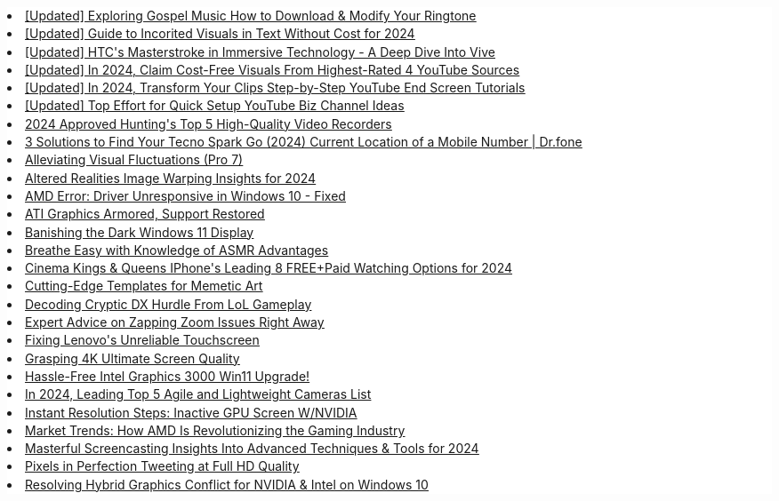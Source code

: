 <li><a href="https://some-knowledge.techidaily.com/updated-exploring-gospel-music-how-to-download-and-modify-your-ringtone/"><u>[Updated] Exploring Gospel Music  How to Download & Modify Your Ringtone</u></a></li>
<li><a href="https://eaxpv-info.techidaily.com/updated-guide-to-incorited-visuals-in-text-without-cost-for-2024/"><u>[Updated] Guide to Incorited Visuals in Text Without Cost for 2024</u></a></li>
<li><a href="https://some-knowledge.techidaily.com/updated-htcs-masterstroke-in-immersive-technology-a-deep-dive-into-vive/"><u>[Updated] HTC's Masterstroke in Immersive Technology - A Deep Dive Into Vive</u></a></li>
<li><a href="https://youtube-blog.techidaily.com/ed-in-2024-claim-cost-free-visuals-from-highest-rated-4-youtube-sources/"><u>[Updated] In 2024, Claim Cost-Free Visuals From Highest-Rated 4 YouTube Sources</u></a></li>
<li><a href="https://youtube-webster.techidaily.com/ed-in-2024-transform-your-clips-step-by-step-youtube-end-screen-tutorials/"><u>[Updated] In 2024, Transform Your Clips  Step-by-Step YouTube End Screen Tutorials</u></a></li>
<li><a href="https://facebook-record-videos.techidaily.com/updated-top-effort-for-quick-setup-youtube-biz-channel-ideas/"><u>[Updated] Top Effort for Quick Setup  YouTube Biz Channel Ideas</u></a></li>
<li><a href="https://some-techniques.techidaily.com/2024-approved-huntings-top-5-high-quality-video-recorders/"><u>2024 Approved  Hunting's Top 5 High-Quality Video Recorders</u></a></li>
<li><a href="https://android-location-track.techidaily.com/3-solutions-to-find-your-tecno-spark-go-2024-current-location-of-a-mobile-number-drfone-by-drfone-virtual-android/"><u>3 Solutions to Find Your Tecno Spark Go (2024) Current Location of a Mobile Number | Dr.fone</u></a></li>
<li><a href="https://network-issues.techidaily.com/alleviating-visual-fluctuations-pro-7/"><u>Alleviating Visual Fluctuations (Pro 7)</u></a></li>
<li><a href="https://extra-resources.techidaily.com/altered-realities-image-warping-insights-for-2024/"><u>Altered Realities  Image Warping Insights for 2024</u></a></li>
<li><a href="https://network-issues.techidaily.com/amd-error-driver-unresponsive-in-windows-10-fixed/"><u>AMD Error: Driver Unresponsive in Windows 10 - Fixed</u></a></li>
<li><a href="https://network-issues.techidaily.com/ati-graphics-armored-support-restored/"><u>ATI Graphics Armored, Support Restored</u></a></li>
<li><a href="https://network-issues.techidaily.com/banishing-the-dark-windows-11-display/"><u>Banishing the Dark Windows 11 Display</u></a></li>
<li><a href="https://article-files.techidaily.com/breathe-easy-with-knowledge-of-asmr-advantages/"><u>Breathe Easy with Knowledge of ASMR Advantages</u></a></li>
<li><a href="https://extra-information.techidaily.com/cinema-kings-and-queens-iphones-leading-8-freepluspaid-watching-options-for-2024/"><u>Cinema Kings & Queens  IPhone's Leading 8 FREE+Paid Watching Options for 2024</u></a></li>
<li><a href="https://extra-lessons.techidaily.com/cutting-edge-templates-for-memetic-art/"><u>Cutting-Edge Templates for Memetic Art</u></a></li>
<li><a href="https://network-issues.techidaily.com/decoding-cryptic-dx-hurdle-from-lol-gameplay/"><u>Decoding Cryptic DX Hurdle From LoL Gameplay</u></a></li>
<li><a href="https://network-issues.techidaily.com/expert-advice-on-zapping-zoom-issues-right-away/"><u>Expert Advice on Zapping Zoom Issues Right Away</u></a></li>
<li><a href="https://network-issues.techidaily.com/fixing-lenovos-unreliable-touchscreen/"><u>Fixing Lenovo's Unreliable Touchscreen</u></a></li>
<li><a href="https://network-issues.techidaily.com/grasping-4k-ultimate-screen-quality/"><u>Grasping 4K Ultimate Screen Quality</u></a></li>
<li><a href="https://network-issues.techidaily.com/1719974046716-hassle-free-intel-graphics-3000-win11-upgrade/"><u>Hassle-Free Intel Graphics 3000 Win11 Upgrade!</u></a></li>
<li><a href="https://vp-tips.techidaily.com/in-2024-leading-top-5-agile-and-lightweight-cameras-list/"><u>In 2024, Leading Top 5 Agile and Lightweight Cameras List</u></a></li>
<li><a href="https://network-issues.techidaily.com/instant-resolution-steps-inactive-gpu-screen-wnvidia/"><u>Instant Resolution Steps: Inactive GPU Screen W/NVIDIA</u></a></li>
<li><a href="https://network-issues.techidaily.com/market-trends-how-amd-is-revolutionizing-the-gaming-industry/"><u>Market Trends: How AMD Is Revolutionizing the Gaming Industry</u></a></li>
<li><a href="https://screen-recording.techidaily.com/masterful-screencasting-insights-into-advanced-techniques-and-tools-for-2024/"><u>Masterful Screencasting  Insights Into Advanced Techniques & Tools for 2024</u></a></li>
<li><a href="https://twitter-videos.techidaily.com/pixels-in-perfection-tweeting-at-full-hd-quality/"><u>Pixels in Perfection  Tweeting at Full HD Quality</u></a></li>
<li><a href="https://network-issues.techidaily.com/resolving-hybrid-graphics-conflict-for-nvidia-and-intel-on-windows-10/"><u>Resolving Hybrid Graphics Conflict for NVIDIA & Intel on Windows 10</u></a></li>